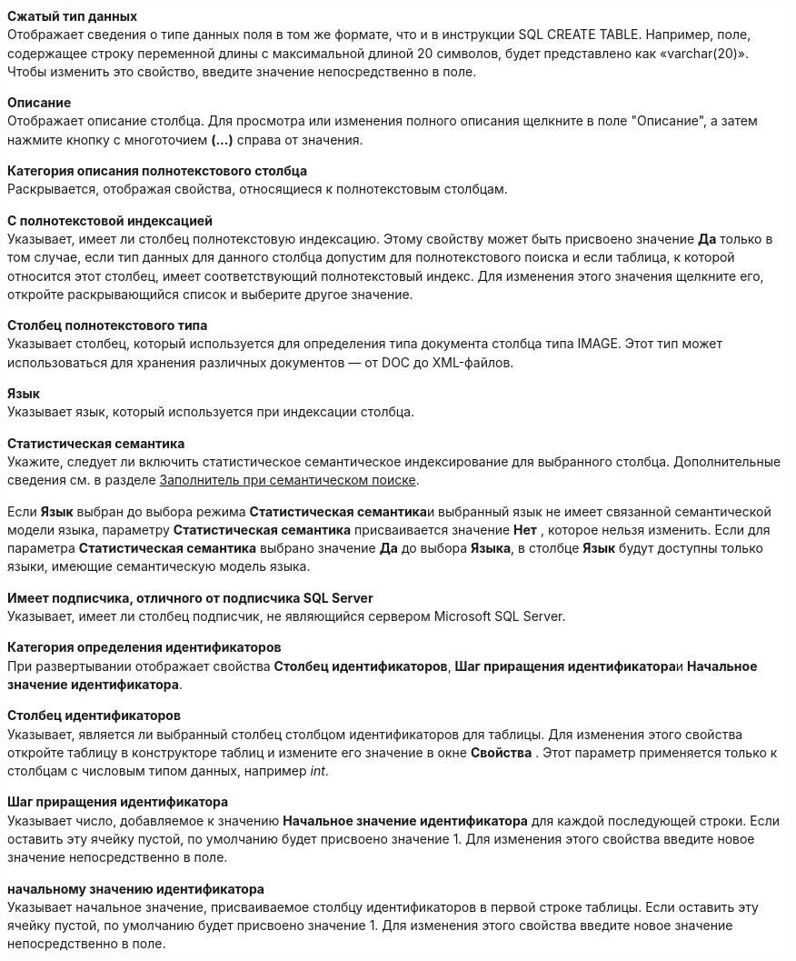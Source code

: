 **Сжатый тип данных**  
Отображает сведения о типе данных поля в том же формате, что и в инструкции SQL CREATE TABLE. Например, поле, содержащее строку переменной длины с максимальной длиной 20 символов, будет представлено как «varchar(20)». Чтобы изменить это свойство, введите значение непосредственно в поле.  
  
**Описание**  
Отображает описание столбца. Для просмотра или изменения полного описания щелкните в поле "Описание", а затем нажмите кнопку с многоточием **(...)** справа от значения.  
  
**Категория описания полнотекстового столбца**  
Раскрывается, отображая свойства, относящиеся к полнотекстовым столбцам.  
  
**С полнотекстовой индексацией**  
Указывает, имеет ли столбец полнотекстовую индексацию. Этому свойству может быть присвоено значение **Да** только в том случае, если тип данных для данного столбца допустим для полнотекстового поиска и если таблица, к которой относится этот столбец, имеет соответствующий полнотекстовый индекс. Для изменения этого значения щелкните его, откройте раскрывающийся список и выберите другое значение.  
  
**Столбец полнотекстового типа**  
Указывает столбец, который используется для определения типа документа столбца типа IMAGE. Этот тип может использоваться для хранения различных документов — от DOC до XML-файлов.  
  
**Язык**  
Указывает язык, который используется при индексации столбца.  
  
**Статистическая семантика**  
Укажите, следует ли включить статистическое семантическое индексирование для выбранного столбца. Дополнительные сведения см. в разделе [Заполнитель при семантическом поиске](https://msdn.microsoft.com/cd8faa9d-07db-420d-93f4-a2ea7c974b97).  
  
Если **Язык** выбран до выбора режима **Статистическая семантика**и выбранный язык не имеет связанной семантической модели языка, параметру **Статистическая семантика** присваивается значение **Нет** , которое нельзя изменить. Если для параметра **Статистическая семантика** выбрано значение **Да** до выбора **Языка**, в столбце **Язык** будут доступны только языки, имеющие семантическую модель языка.  
  
**Имеет подписчика, отличного от подписчика SQL Server**  
Указывает, имеет ли столбец подписчик, не являющийся сервером Microsoft SQL Server.  
  
**Категория определения идентификаторов**  
При развертывании отображает свойства **Столбец идентификаторов**, **Шаг приращения идентификатора**и **Начальное значение идентификатора**.  
  
**Столбец идентификаторов**  
Указывает, является ли выбранный столбец столбцом идентификаторов для таблицы. Для изменения этого свойства откройте таблицу в конструкторе таблиц и измените его значение в окне **Свойства** . Этот параметр применяется только к столбцам с числовым типом данных, например *int*.  
  
**Шаг приращения идентификатора**  
Указывает число, добавляемое к значению **Начальное значение идентификатора** для каждой последующей строки. Если оставить эту ячейку пустой, по умолчанию будет присвоено значение 1. Для изменения этого свойства введите новое значение непосредственно в поле.  
  
**начальному значению идентификатора**  
Указывает начальное значение, присваиваемое столбцу идентификаторов в первой строке таблицы. Если оставить эту ячейку пустой, по умолчанию будет присвоено значение 1. Для изменения этого свойства введите новое значение непосредственно в поле.  
  